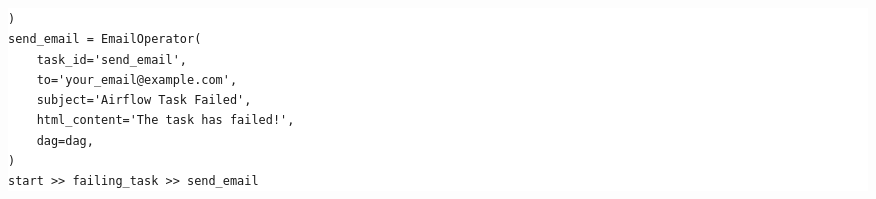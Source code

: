 ```
)
send_email = EmailOperator(
    task_id='send_email',
    to='your_email@example.com',
    subject='Airflow Task Failed',
    html_content='The task has failed!',
    dag=dag,
)
start >> failing_task >> send_email
```
